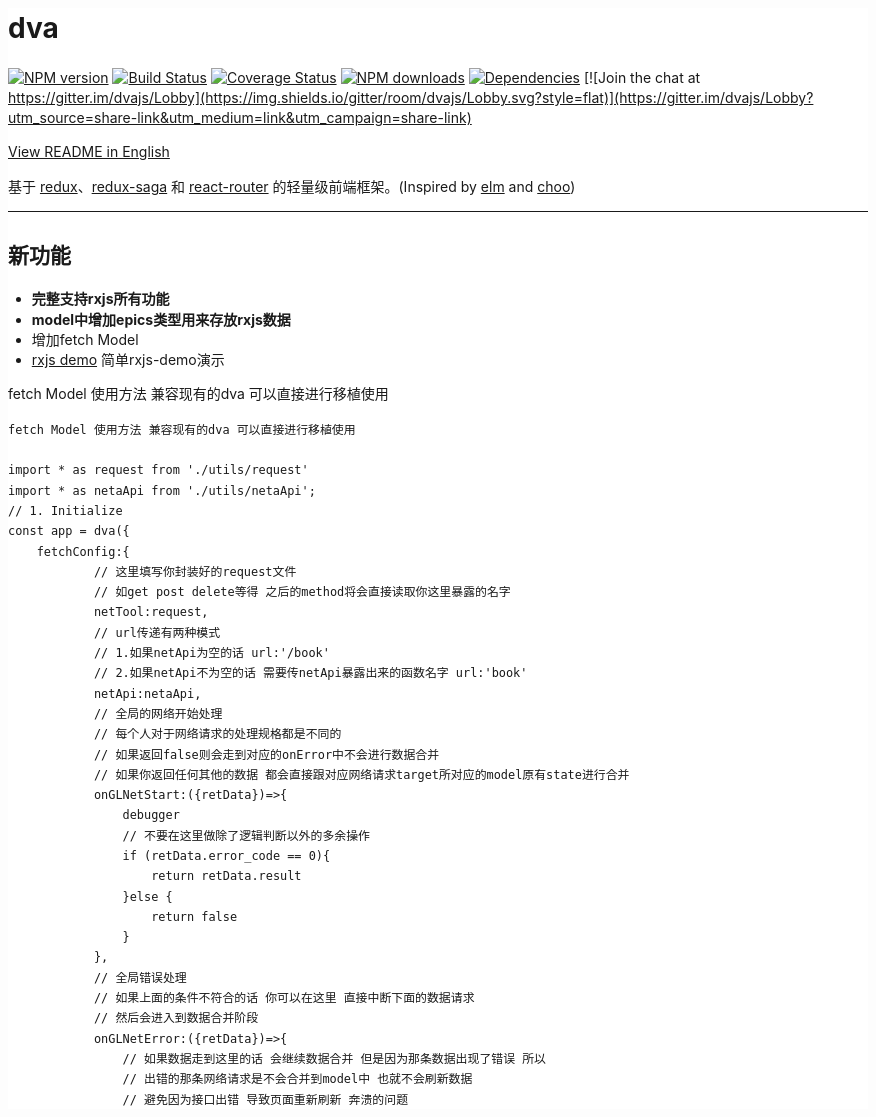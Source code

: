 # dva

[![NPM version](https://img.shields.io/npm/v/dva.svg?style=flat)](https://npmjs.org/package/dva)
[![Build Status](https://img.shields.io/travis/dvajs/dva.svg?style=flat)](https://travis-ci.org/dvajs/dva)
[![Coverage Status](https://img.shields.io/coveralls/dvajs/dva.svg?style=flat)](https://coveralls.io/r/dvajs/dva)
[![NPM downloads](http://img.shields.io/npm/dm/dva.svg?style=flat)](https://npmjs.org/package/dva)
[![Dependencies](https://david-dm.org/dvajs/dva/status.svg)](https://david-dm.org/dvajs/dva)
[![Join the chat at https://gitter.im/dvajs/Lobby](https://img.shields.io/gitter/room/dvajs/Lobby.svg?style=flat)](https://gitter.im/dvajs/Lobby?utm_source=share-link&utm_medium=link&utm_campaign=share-link)

[View README in English](README.md)

基于 [redux](https://github.com/reactjs/redux)、[redux-saga](https://github.com/redux-saga/redux-saga) 和 [react-router](https://github.com/ReactTraining/react-router) 的轻量级前端框架。(Inspired by [elm](http://elm-lang.org/) and [choo](https://github.com/yoshuawuyts/choo))

---
## 新功能
* **完整支持rxjs所有功能**
* **model中增加epics类型用来存放rxjs数据**
* 增加fetch Model
* [rxjs demo](https://github.com/fangkyi03/dva/tree/master/packages/dva-example) 简单rxjs-demo演示

fetch Model 使用方法
兼容现有的dva 可以直接进行移植使用
```
fetch Model 使用方法 兼容现有的dva 可以直接进行移植使用

import * as request from './utils/request'
import * as netaApi from './utils/netaApi';
// 1. Initialize
const app = dva({
    fetchConfig:{
            // 这里填写你封装好的request文件 
            // 如get post delete等得 之后的method将会直接读取你这里暴露的名字
            netTool:request,
            // url传递有两种模式
            // 1.如果netApi为空的话 url:'/book'
            // 2.如果netApi不为空的话 需要传netApi暴露出来的函数名字 url:'book'
            netApi:netaApi,
            // 全局的网络开始处理
            // 每个人对于网络请求的处理规格都是不同的 
            // 如果返回false则会走到对应的onError中不会进行数据合并
            // 如果你返回任何其他的数据 都会直接跟对应网络请求target所对应的model原有state进行合并
            onGLNetStart:({retData})=>{
                debugger
                // 不要在这里做除了逻辑判断以外的多余操作
                if (retData.error_code == 0){
                    return retData.result
                }else {
                    return false
                }
            },
            // 全局错误处理
            // 如果上面的条件不符合的话 你可以在这里 直接中断下面的数据请求
            // 然后会进入到数据合并阶段
            onGLNetError:({retData})=>{
                // 如果数据走到这里的话 会继续数据合并 但是因为那条数据出现了错误 所以
                // 出错的那条网络请求是不会合并到model中 也就不会刷新数据
                // 避免因为接口出错 导致页面重新刷新 奔溃的问题
```